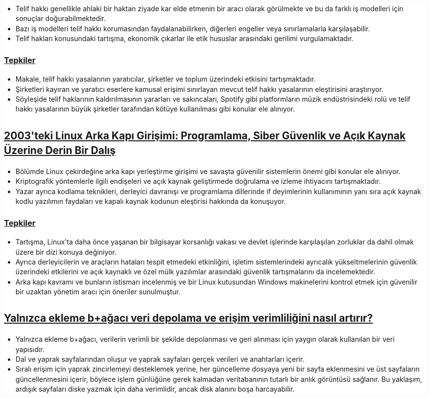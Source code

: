 - Telif hakkı genellikle ahlaki bir haktan ziyade kar elde etmenin bir aracı olarak görülmekte ve bu da farklı iş modelleri için sonuçlar doğurabilmektedir.
- Bazı iş modelleri telif hakkı korumasından faydalanabilirken, diğerleri engeller veya sınırlamalarla karşılaşabilir.
- Telif hakları konusundaki tartışma, ekonomik çıkarlar ile etik hususlar arasındaki gerilimi vurgulamaktadır.

### [Tepkiler](https://news.ycombinator.com/item?id=38803614)

- Makale, telif hakkı yasalarının yaratıcılar, şirketler ve toplum üzerindeki etkisini tartışmaktadır.
- Şirketleri kayıran ve yaratıcı eserlere kamusal erişimi sınırlayan mevcut telif hakkı yasalarının eleştirisini araştırıyor.
- Söyleşide telif haklarının kaldırılmasının yararları ve sakıncaları, Spotify gibi platformların müzik endüstrisindeki rolü ve telif hakkı yasalarının büyük şirketler tarafından kötüye kullanılması gibi konular ele alınıyor.

## [2003'teki Linux Arka Kapı Girişimi: Programlama, Siber Güvenlik ve Açık Kaynak Üzerine Derin Bir Dalış](https://freedom-to-tinker.com/2013/10/09/the-linux-backdoor-attempt-of-2003/)

- Bölümde Linux çekirdeğine arka kapı yerleştirme girişimi ve savaşta güvenilir sistemlerin önemi gibi konular ele alınıyor.
- Kriptografik yöntemlerle ilgili endişeleri ve açık kaynak geliştirmede doğrulama ve izleme ihtiyacını tartışmaktadır.
- Yazar ayrıca kodlama teknikleri, derleyici davranışı ve programlama dillerinde if deyimlerinin kullanımının yanı sıra açık kaynak kodlu yazılımın faydaları ve kapalı kaynak kodunun eleştirisi hakkında da konuşuyor.

### [Tepkiler](https://news.ycombinator.com/item?id=38805439)

- Tartışma, Linux'ta daha önce yaşanan bir bilgisayar korsanlığı vakası ve devlet işlerinde karşılaşılan zorluklar da dahil olmak üzere bir dizi konuya değiniyor.
- Ayrıca derleyicilerin ve araçların hataları tespit etmedeki etkinliğini, işletim sistemlerindeki ayrıcalık yükseltmelerinin güvenlik üzerindeki etkilerini ve açık kaynaklı ve özel mülk yazılımlar arasındaki güvenlik tartışmalarını da incelemektedir.
- Arka kapı kavramı ve bunların istismarı incelenmiş ve bir Linux kutusundan Windows makinelerini kontrol etmek için güvenilir bir uzaktan yönetim aracı için öneriler sunulmuştur.

## [Yalnızca ekleme b+ağacı veri depolama ve erişim verimliliğini nasıl artırır?](https://www.bzero.se/ldapd/btree.html)

- Yalnızca ekleme b+ağacı, verilerin verimli bir şekilde depolanması ve geri alınması için yaygın olarak kullanılan bir veri yapısıdır.
- Dal ve yaprak sayfalarından oluşur ve yaprak sayfaları gerçek verileri ve anahtarları içerir.
- Sıralı erişim için yaprak zincirlemeyi desteklemek yerine, her güncelleme dosyaya yeni bir sayfa eklenmesini ve üst sayfaların güncellenmesini içerir, böylece işlem günlüğüne gerek kalmadan veritabanının tutarlı bir anlık görüntüsü sağlanır. Bu yaklaşım, ardışık sayfaları diske yazmak için daha verimlidir, ancak disk alanını boşa harcayabilir.
